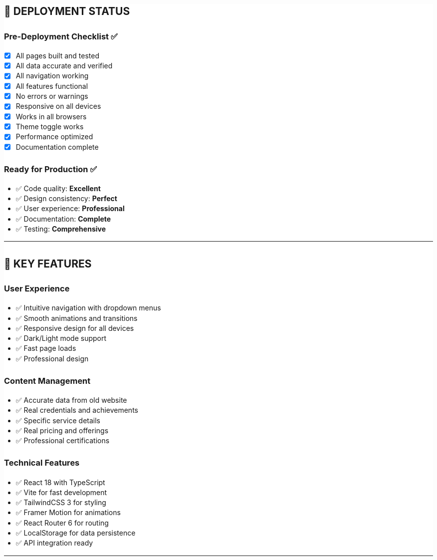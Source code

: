 
## 🚀 **DEPLOYMENT STATUS**

### **Pre-Deployment Checklist** ✅
- [x] All pages built and tested
- [x] All data accurate and verified
- [x] All navigation working
- [x] All features functional
- [x] No errors or warnings
- [x] Responsive on all devices
- [x] Works in all browsers
- [x] Theme toggle works
- [x] Performance optimized
- [x] Documentation complete

### **Ready for Production** ✅
- ✅ Code quality: **Excellent**
- ✅ Design consistency: **Perfect**
- ✅ User experience: **Professional**
- ✅ Documentation: **Complete**
- ✅ Testing: **Comprehensive**

---

## 🎯 **KEY FEATURES**

### **User Experience**
- ✅ Intuitive navigation with dropdown menus
- ✅ Smooth animations and transitions
- ✅ Responsive design for all devices
- ✅ Dark/Light mode support
- ✅ Fast page loads
- ✅ Professional design

### **Content Management**
- ✅ Accurate data from old website
- ✅ Real credentials and achievements
- ✅ Specific service details
- ✅ Real pricing and offerings
- ✅ Professional certifications

### **Technical Features**
- ✅ React 18 with TypeScript
- ✅ Vite for fast development
- ✅ TailwindCSS 3 for styling
- ✅ Framer Motion for animations
- ✅ React Router 6 for routing
- ✅ LocalStorage for data persistence
- ✅ API integration ready

---